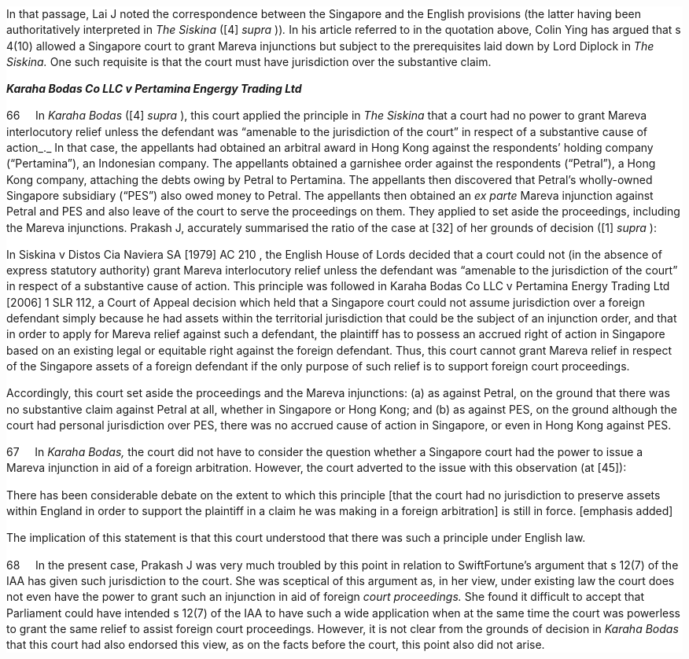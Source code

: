 In that passage, Lai J noted the correspondence between the Singapore and the English provisions (the latter having been authoritatively interpreted in _The Siskina_ ([4] _supra_ ))_._ In his article referred to in the quotation above, Colin Ying has argued that s 4(10) allowed a Singapore court to grant Mareva injunctions but subject to the prerequisites laid down by Lord Diplock in _The Siskina._ One such requisite is that the court must have jurisdiction over the substantive claim. 

**_Karaha Bodas Co LLC v Pertamina Engergy Trading Ltd_** 

66     In _Karaha Bodas_ ([4] _supra_ ), this court applied the principle in _The Siskina_ that a court had no power to grant Mareva interlocutory relief unless the defendant was “amenable to the jurisdiction of the court” in respect of a substantive cause of action_._ In that case, the appellants had obtained an arbitral award in Hong Kong against the respondents’ holding company (“Pertamina”), an Indonesian company. The appellants obtained a garnishee order against the respondents (“Petral”), a Hong Kong company, attaching the debts owing by Petral to Pertamina. The appellants then discovered that Petral’s wholly-owned Singapore subsidiary (“PES”) also owed money to Petral. The appellants then obtained an _ex parte_ Mareva injunction against Petral and PES and also leave of the court to serve the proceedings on them. They applied to set aside the proceedings, including the Mareva injunctions. Prakash J, accurately summarised the ratio of the case at [32] of her grounds of decision ([1] _supra_ ): 

 In Siskina v Distos Cia Naviera SA [1979] AC 210 , the English House of Lords decided that a court could not (in the absence of express statutory authority) grant Mareva interlocutory relief unless the defendant was “amenable to the jurisdiction of the court” in respect of a substantive cause of action. This principle was followed in Karaha Bodas Co LLC v Pertamina Energy Trading Ltd [2006] 1 SLR 112, a Court of Appeal decision which held that a Singapore court could not assume jurisdiction over a foreign defendant simply because he had assets within the territorial jurisdiction that could be the subject of an injunction order, and that in order to apply for Mareva relief against such a defendant, the plaintiff has to possess an accrued right of action in Singapore based on an existing legal or equitable right against the foreign defendant. Thus, this court cannot grant Mareva relief in respect of the Singapore assets of a foreign defendant if the only purpose of such relief is to support foreign court proceedings. 

Accordingly, this court set aside the proceedings and the Mareva injunctions: (a) as against Petral, on the ground that there was no substantive claim against Petral at all, whether in Singapore or Hong Kong; and (b) as against PES, on the ground although the court had personal jurisdiction over PES, there was no accrued cause of action in Singapore, or even in Hong Kong against PES. 

67     In _Karaha Bodas,_ the court did not have to consider the question whether a Singapore court had the power to issue a Mareva injunction in aid of a foreign arbitration. However, the court adverted to the issue with this observation (at [45]): 

 There has been considerable debate on the extent to which this principle [that the court had no jurisdiction to preserve assets within England in order to support the plaintiff in a claim he was making in a foreign arbitration] is still in force. [emphasis added] 


The implication of this statement is that this court understood that there was such a principle under English law. 

68     In the present case, Prakash J was very much troubled by this point in relation to SwiftFortune’s argument that s 12(7) of the IAA has given such jurisdiction to the court. She was sceptical of this argument as, in her view, under existing law the court does not even have the power to grant such an injunction in aid of foreign _court proceedings._ She found it difficult to accept that Parliament could have intended s 12(7) of the IAA to have such a wide application when at the same time the court was powerless to grant the same relief to assist foreign court proceedings. However, it is not clear from the grounds of decision in _Karaha Bodas_ that this court had also endorsed this view, as on the facts before the court, this point also did not arise. 
